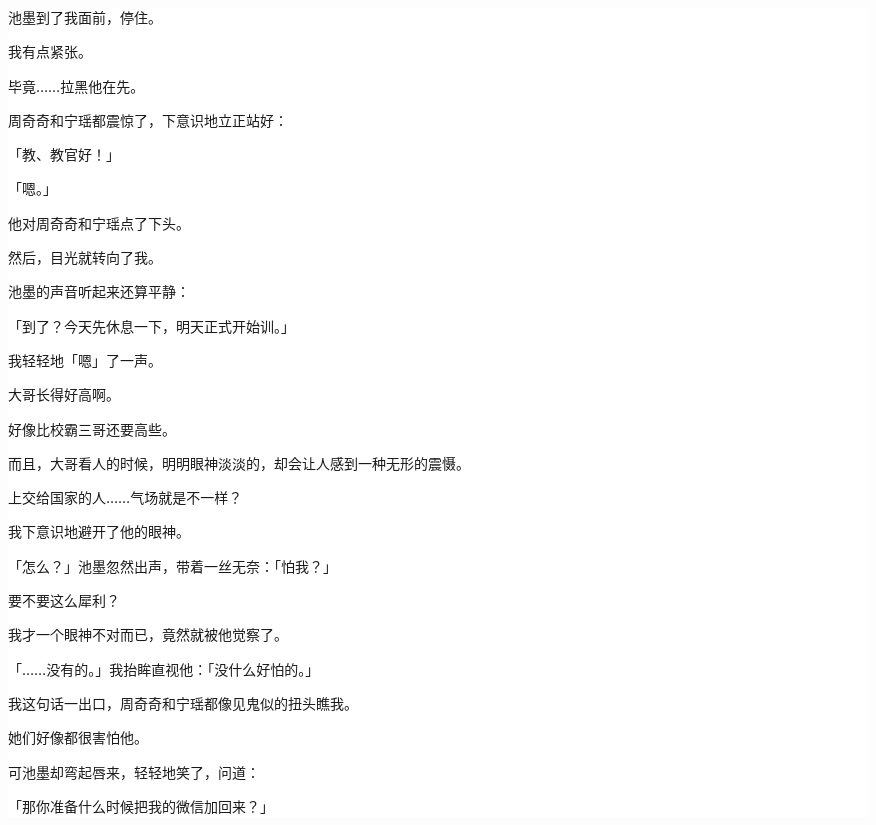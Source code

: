 
池墨到了我面前，停住。


我有点紧张。


毕竟……拉黑他在先。


周奇奇和宁瑶都震惊了，下意识地立正站好：


「教、教官好！」


「嗯。」


他对周奇奇和宁瑶点了下头。


然后，目光就转向了我。


池墨的声音听起来还算平静：


「到了？今天先休息一下，明天正式开始训。」


我轻轻地「嗯」了一声。


大哥长得好高啊。


好像比校霸三哥还要高些。


而且，大哥看人的时候，明明眼神淡淡的，却会让人感到一种无形的震慑。


上交给国家的人……气场就是不一样？


我下意识地避开了他的眼神。


「怎么？」池墨忽然出声，带着一丝无奈：「怕我？」


要不要这么犀利？


我才一个眼神不对而已，竟然就被他觉察了。


「……没有的。」我抬眸直视他：「没什么好怕的。」


我这句话一出口，周奇奇和宁瑶都像见鬼似的扭头瞧我。


她们好像都很害怕他。


可池墨却弯起唇来，轻轻地笑了，问道：


「那你准备什么时候把我的微信加回来？」

